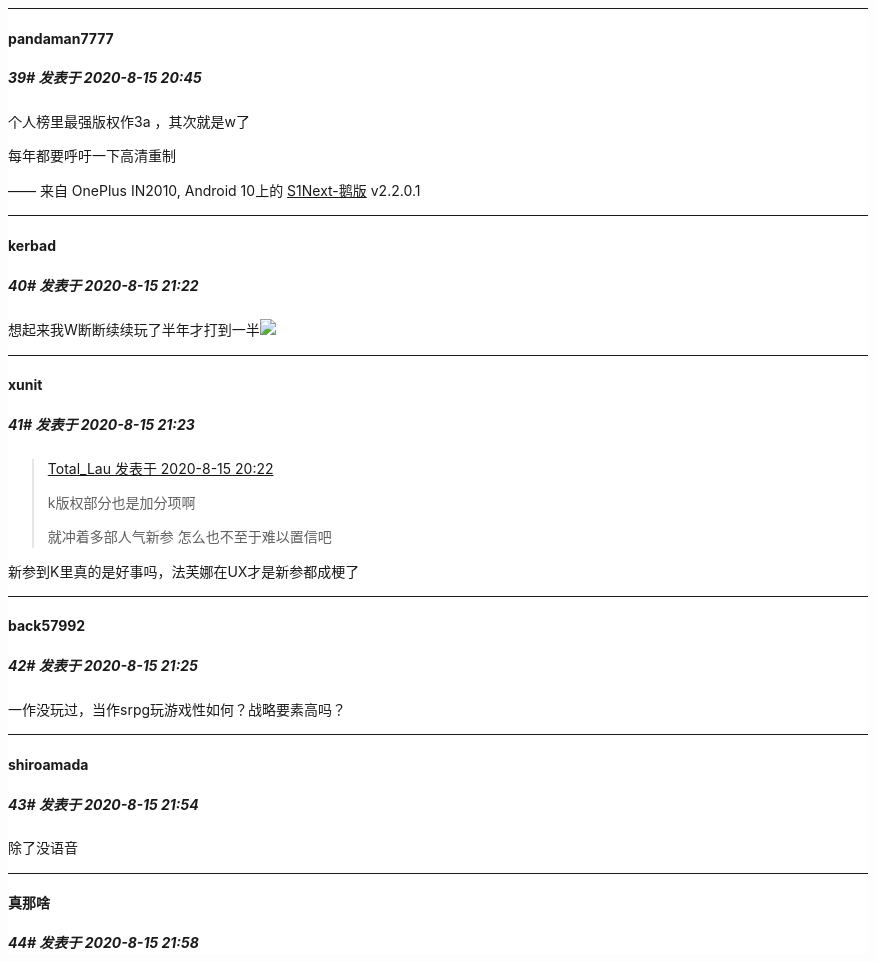 
-----

####  pandaman7777  
##### 39#       发表于 2020-8-15 20:45


个人榜里最强版权作3a ，其次就是w了

每年都要呼吁一下高清重制

—— 来自 OnePlus IN2010, Android 10上的 [S1Next-鹅版](https://github.com/ykrank/S1-Next/releases) v2.2.0.1


-----

####  kerbad  
##### 40#       发表于 2020-8-15 21:22


想起来我W断断续续玩了半年才打到一半<img src="https://static.saraba1st.com/image/smiley/face2017/068.png" referrerpolicy="no-referrer">


-----

####  xunit  
##### 41#       发表于 2020-8-15 21:23


<blockquote><a href="httphttps://bbs.saraba1st.com/2b/forum.php?mod=redirect&amp;goto=findpost&amp;pid=48441648&amp;ptid=1954839" target="_blank">Total_Lau 发表于 2020-8-15 20:22</a>

k版权部分也是加分项啊

就冲着多部人气新参 怎么也不至于难以置信吧</blockquote>
新参到K里真的是好事吗，法芙娜在UX才是新参都成梗了


-----

####  back57992  
##### 42#       发表于 2020-8-15 21:25


一作没玩过，当作srpg玩游戏性如何？战略要素高吗？


-----

####  shiroamada  
##### 43#       发表于 2020-8-15 21:54


除了没语音


-----

####  真那啥  
##### 44#       发表于 2020-8-15 21:58
